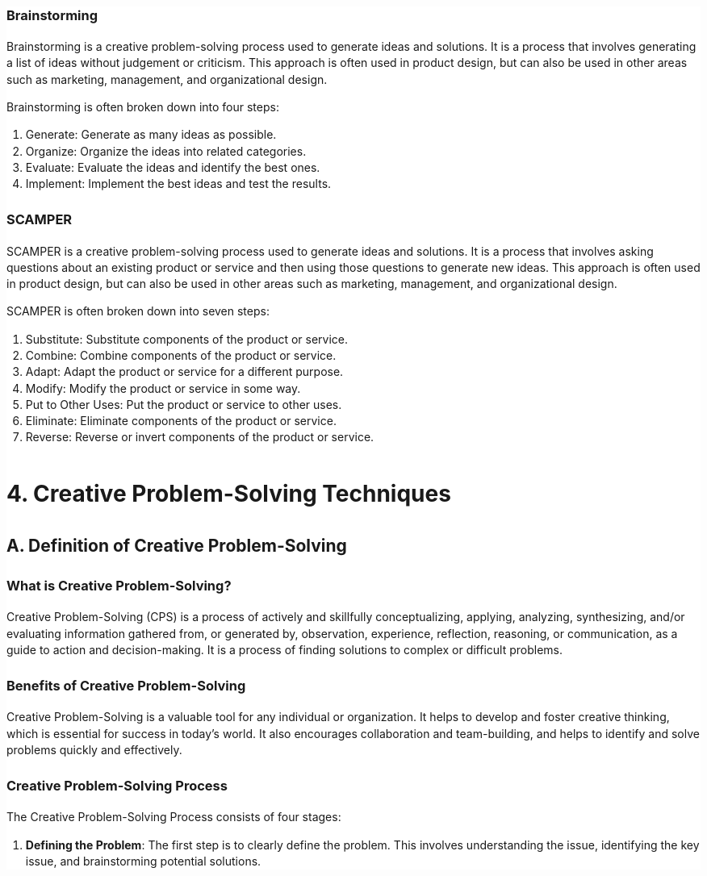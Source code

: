 ### Brainstorming
Brainstorming is a creative problem-solving process used to generate ideas and solutions. It is a process that involves generating a list of ideas without judgement or criticism. This approach is often used in product design, but can also be used in other areas such as marketing, management, and organizational design.

Brainstorming is often broken down into four steps:

1. Generate: Generate as many ideas as possible.
2. Organize: Organize the ideas into related categories.
3. Evaluate: Evaluate the ideas and identify the best ones.
4. Implement: Implement the best ideas and test the results.

### SCAMPER
SCAMPER is a creative problem-solving process used to generate ideas and solutions. It is a process that involves asking questions about an existing product or service and then using those questions to generate new ideas. This approach is often used in product design, but can also be used in other areas such as marketing, management, and organizational design.

SCAMPER is often broken down into seven steps:

1. Substitute: Substitute components of the product or service.
2. Combine: Combine components of the product or service.
3. Adapt: Adapt the product or service for a different purpose.
4. Modify: Modify the product or service in some way.
5. Put to Other Uses: Put the product or service to other uses.
6. Eliminate: Eliminate components of the product or service.
7. Reverse: Reverse or invert components of the product or service.

# 4. Creative Problem-Solving Techniques


## A. Definition of Creative Problem-Solving


### What is Creative Problem-Solving?
Creative Problem-Solving (CPS) is a process of actively and skillfully conceptualizing, applying, analyzing, synthesizing, and/or evaluating information gathered from, or generated by, observation, experience, reflection, reasoning, or communication, as a guide to action and decision-making. It is a process of finding solutions to complex or difficult problems.

### Benefits of Creative Problem-Solving
Creative Problem-Solving is a valuable tool for any individual or organization. It helps to develop and foster creative thinking, which is essential for success in today’s world. It also encourages collaboration and team-building, and helps to identify and solve problems quickly and effectively.

### Creative Problem-Solving Process
The Creative Problem-Solving Process consists of four stages:

1. **Defining the Problem**: The first step is to clearly define the problem. This involves understanding the issue, identifying the key issue, and brainstorming potential solutions.
